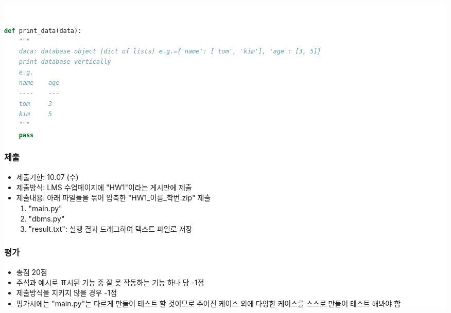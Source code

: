 ```python


def print_data(data):
    """
    data: database object (dict of lists) e.g.={'name': ['tom', 'kim'], 'age': [3, 5]}
    print database vertically
    e.g.
    name    age
    ----    ---
    tom     3
    kim     5
    """
    pass

```



### 제출

- 제출기한: 10.07 (수)
- 제출방식: LMS 수업페이지에 "HW1"이라는 게시판에 제출
- 제출내용: 아래 파일들을 묶어 압축한  "HW1\_이름\_학번.zip" 제출
    1. "main.py"
    2. "dbms.py"
    3. "result.txt": 실행 결과 드래그하여 텍스트 파일로 저장



### 평가

- 총점 20점
- 주석과 예시로 표시된 기능 중 잘 못 작동하는 기능 하나 당 -1점
- 제출방식을 지키지 않을 경우 -1점
- 평가시에는 "main.py"는 다르게 만들어 테스트 할 것이므로 주어진 케이스 외에 다양한 케이스를 스스로 만들어 테스트 해봐야 함

